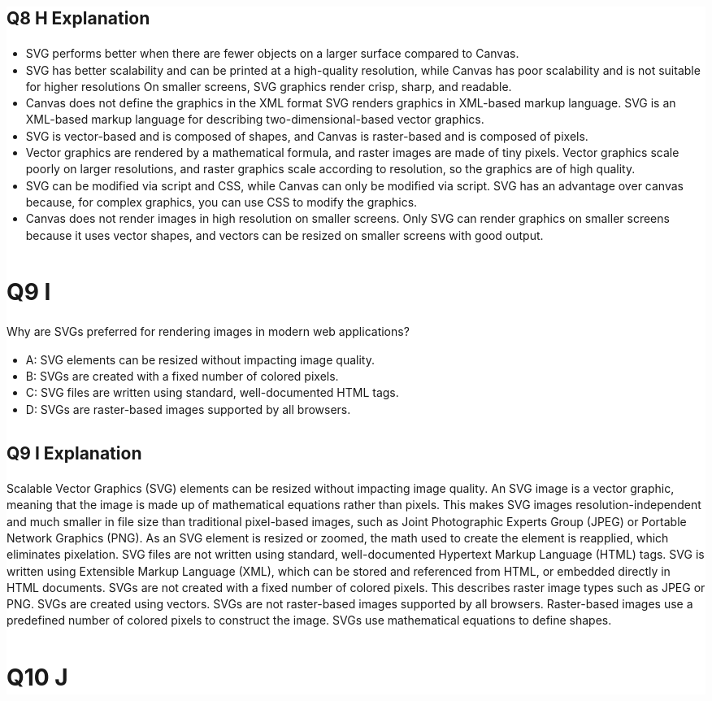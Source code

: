 ## Q8 H Explanation
- SVG performs better when there are fewer objects on a larger surface compared to Canvas. 
- SVG has better scalability and can be printed at a high-quality resolution, while Canvas has poor scalability and is not suitable for higher resolutions On smaller screens, SVG graphics render crisp, sharp, and readable.
- Canvas does not define the graphics in the XML format SVG renders graphics in XML-based markup language. SVG is an XML-based markup language for describing two-dimensional-based vector graphics.
- SVG is vector-based and is composed of shapes, and Canvas is raster-based and is composed of pixels.
- Vector graphics are rendered by a mathematical formula, and raster images are made of tiny pixels. Vector graphics scale poorly on larger resolutions, and raster graphics scale according to resolution, so the graphics are of high quality.
- SVG can be modified via script and CSS, while Canvas can only be modified via script. SVG has an advantage over canvas because, for complex graphics, you can use CSS to modify the graphics.
- Canvas does not render images in high resolution on smaller screens. Only SVG can render graphics on smaller screens because it uses vector shapes, and vectors can be resized on smaller screens with good output.

# Q9 I

Why are SVGs preferred for rendering images in modern web applications?

- A:
SVG elements can be resized without impacting image quality.
- B:
SVGs are created with a fixed number of colored pixels.
- C:
SVG files are written using standard, well-documented HTML tags.
- D:
SVGs are raster-based images supported by all browsers.

## Q9 I Explanation
Scalable Vector Graphics (SVG) elements can be resized without impacting image quality. An SVG image is a vector graphic, meaning that the image is made up of mathematical equations rather than pixels. This makes SVG images resolution-independent and much smaller in file size than traditional pixel-based images, such as Joint Photographic Experts Group (JPEG) or Portable Network Graphics (PNG). As an SVG element is resized or zoomed, the math used to create the element is reapplied, which eliminates pixelation.
SVG files are not written using standard, well-documented Hypertext Markup Language (HTML) tags. SVG is written using Extensible Markup Language (XML), which can be stored and referenced from HTML, or embedded directly in HTML documents.
SVGs are not created with a fixed number of colored pixels. This describes raster image types such as JPEG or PNG. SVGs are created using vectors.
SVGs are not raster-based images supported by all browsers. Raster-based images use a predefined number of colored pixels to construct the image. SVGs use mathematical equations to define shapes.

# Q10 J
